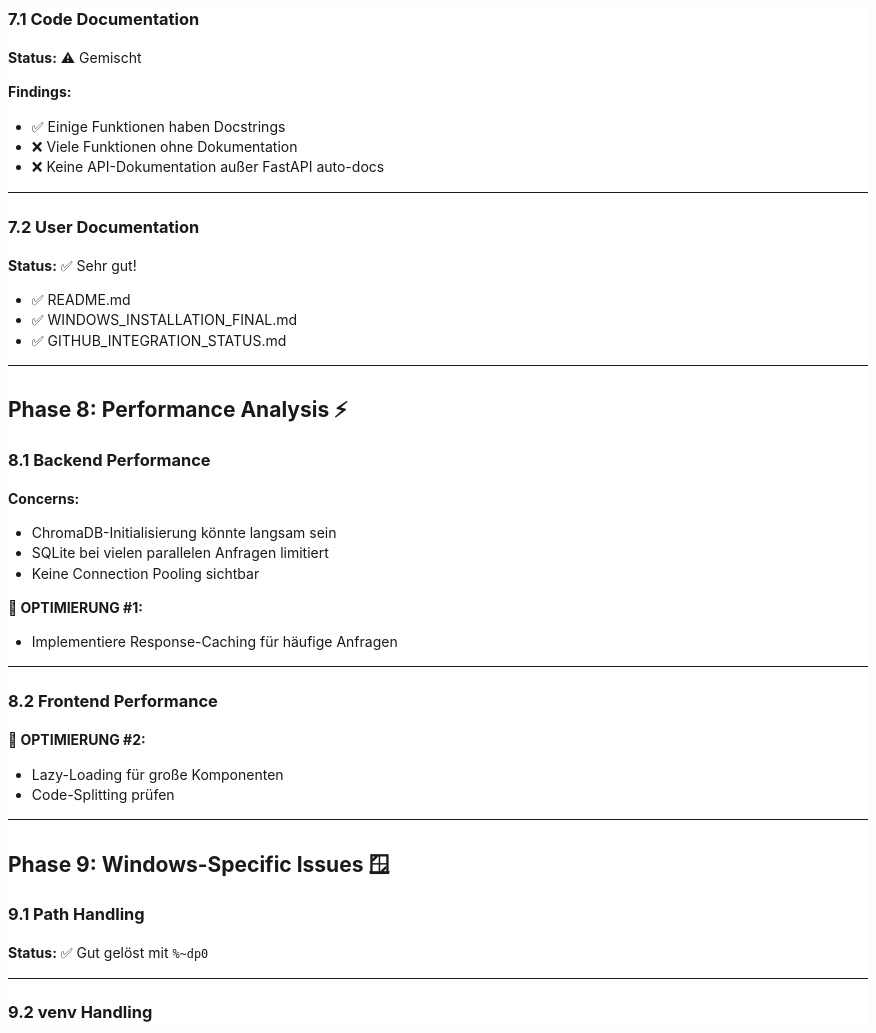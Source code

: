 ### 7.1 Code Documentation

**Status:** ⚠️ Gemischt

**Findings:**
- ✅ Einige Funktionen haben Docstrings
- ❌ Viele Funktionen ohne Dokumentation
- ❌ Keine API-Dokumentation außer FastAPI auto-docs

---

### 7.2 User Documentation

**Status:** ✅ Sehr gut!

- ✅ README.md
- ✅ WINDOWS_INSTALLATION_FINAL.md
- ✅ GITHUB_INTEGRATION_STATUS.md

---

## Phase 8: Performance Analysis ⚡

### 8.1 Backend Performance

**Concerns:**
- ChromaDB-Initialisierung könnte langsam sein
- SQLite bei vielen parallelen Anfragen limitiert
- Keine Connection Pooling sichtbar

**🔧 OPTIMIERUNG #1:**
- Implementiere Response-Caching für häufige Anfragen

---

### 8.2 Frontend Performance

**🔧 OPTIMIERUNG #2:**
- Lazy-Loading für große Komponenten
- Code-Splitting prüfen

---

## Phase 9: Windows-Specific Issues 🪟

### 9.1 Path Handling

**Status:** ✅ Gut gelöst mit `%~dp0`

---

### 9.2 venv Handling
